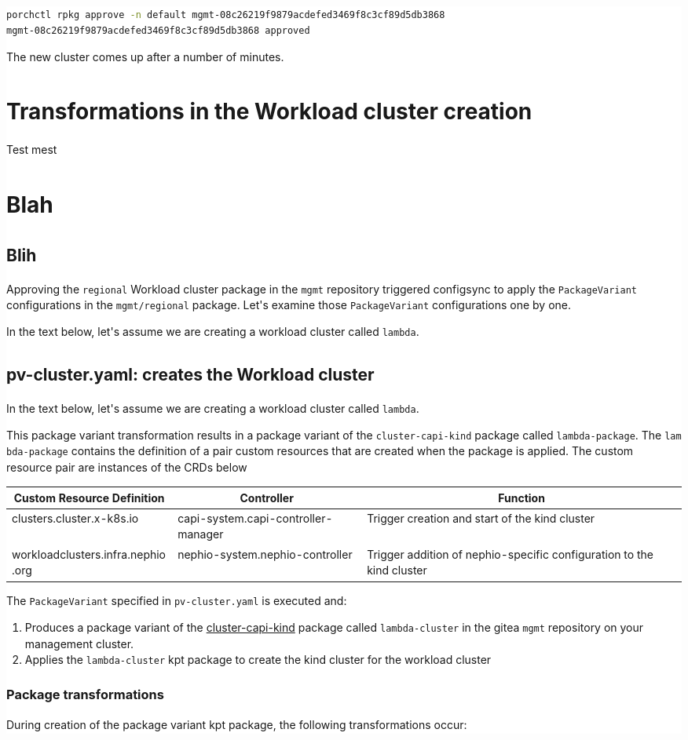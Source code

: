 ```bash
porchctl rpkg approve -n default mgmt-08c26219f9879acdefed3469f8c3cf89d5db3868
mgmt-08c26219f9879acdefed3469f8c3cf89d5db3868 approved
```

The new cluster comes up after a number of minutes.

# Transformations in the Workload cluster creation

Test mest

# Blah

## Blih

Approving the `regional` Workload cluster package in the `mgmt` repository
triggered configsync to apply the `PackageVariant` configurations in the
`mgmt/regional` package. Let's examine those `PackageVariant` configurations one
by one.

In the text below, let's assume we are creating a workload cluster called `lambda`.

## pv-cluster.yaml: creates the Workload cluster

In the text below, let's assume we are creating a workload cluster called `lambda`.

This package variant transformation results in a package variant of the
`cluster-capi-kind` package called `lambda-package`. The `lambda-package`
contains the definition of a pair custom resources that are created when the
package is applied. The custom resource pair are instances of the CRDs below

Custom Resource Definition        | Controller                          | Function                                                              |
--------------------------------- | ----------------------------------- | --------------------------------------------------------------------- |
clusters.cluster.x-k8s.io         | capi-system.capi-controller-manager | Trigger creation and start of the kind cluster                        |
workloadclusters.infra.nephio.org | nephio-system.nephio-controller     | Trigger addition of nephio-specific configuration to the kind cluster |

The `PackageVariant` specified in `pv-cluster.yaml` is executed and:
1. Produces a package variant of the
   [cluster-capi-kind](https://github.com/nephio-project/nephio-example-packages/tree/main/cluster-capi-kind)
   package called `lambda-cluster` in the gitea `mgmt` repository on your management
   cluster.
2. Applies the `lambda-cluster` kpt package to create the kind cluster for the
   workload cluster

### Package transformations

During creation of the package variant kpt package, the following transformations occur:
